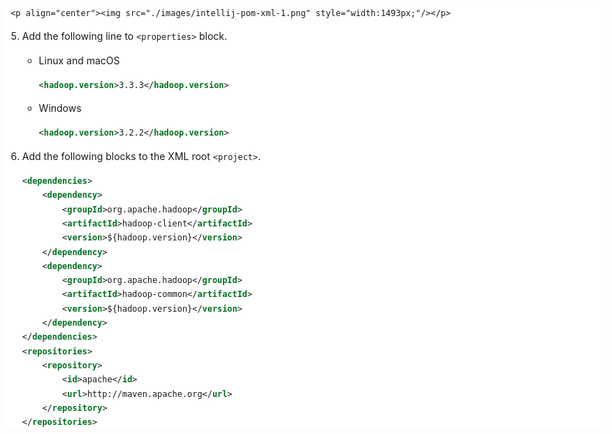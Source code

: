      <p align="center"><img src="./images/intellij-pom-xml-1.png" style="width:1493px;"/></p>

5. Add the following line to `<properties>` block.
    - Linux and macOS

        ```xml
        <hadoop.version>3.3.3</hadoop.version>
        ```

    - Windows

        ```xml
        <hadoop.version>3.2.2</hadoop.version>
        ```

6. Add the following blocks to the XML root `<project>`.

    ```xml
    <dependencies>
        <dependency>
            <groupId>org.apache.hadoop</groupId>
            <artifactId>hadoop-client</artifactId>
            <version>${hadoop.version}</version>
        </dependency>
        <dependency>
            <groupId>org.apache.hadoop</groupId>
            <artifactId>hadoop-common</artifactId>
            <version>${hadoop.version}</version>
        </dependency>
    </dependencies>
    <repositories>
        <repository>
            <id>apache</id>
            <url>http://maven.apache.org</url>
        </repository>
    </repositories>
    ```
